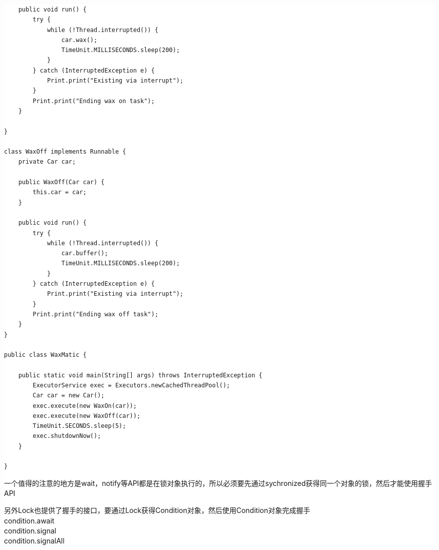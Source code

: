 ```
	public void run() {
		try {
			while (!Thread.interrupted()) {
				car.wax();
				TimeUnit.MILLISECONDS.sleep(200);
			}
		} catch (InterruptedException e) {
			Print.print("Existing via interrupt");
		}
		Print.print("Ending wax on task");
	}

}

class WaxOff implements Runnable {
	private Car car;

	public WaxOff(Car car) {
		this.car = car;
	}

	public void run() {
		try {
			while (!Thread.interrupted()) {
				car.buffer();
				TimeUnit.MILLISECONDS.sleep(200);
			}
		} catch (InterruptedException e) {
			Print.print("Existing via interrupt");
		}
		Print.print("Ending wax off task");
	}
}

public class WaxMatic {

	public static void main(String[] args) throws InterruptedException {
		ExecutorService exec = Executors.newCachedThreadPool();
		Car car = new Car();
		exec.execute(new WaxOn(car));
		exec.execute(new WaxOff(car));
		TimeUnit.SECONDS.sleep(5);
		exec.shutdownNow();
	}

}
```

一个值得的注意的地方是wait，notify等API都是在锁对象执行的，所以必须要先通过sychronized获得同一个对象的锁，然后才能使用握手API

另外Lock也提供了握手的接口，要通过Lock获得Condition对象，然后使用Condition对象完成握手  
condition.await  
condition.signal  
condition.signalAll
